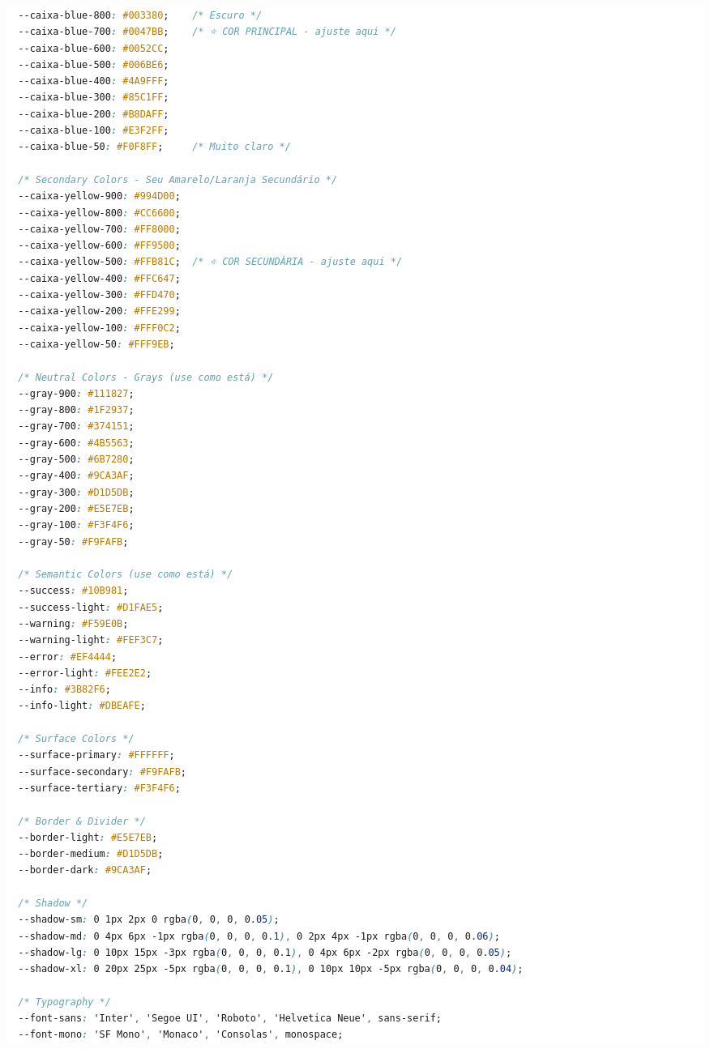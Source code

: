 ```css
  --caixa-blue-800: #003380;    /* Escuro */
  --caixa-blue-700: #0047BB;    /* ⭐ COR PRINCIPAL - ajuste aqui */
  --caixa-blue-600: #0052CC;
  --caixa-blue-500: #006BE6;
  --caixa-blue-400: #4A9FFF;
  --caixa-blue-300: #85C1FF;
  --caixa-blue-200: #B8DAFF;
  --caixa-blue-100: #E3F2FF;
  --caixa-blue-50: #F0F8FF;     /* Muito claro */

  /* Secondary Colors - Seu Amarelo/Laranja Secundário */
  --caixa-yellow-900: #994D00;
  --caixa-yellow-800: #CC6600;
  --caixa-yellow-700: #FF8000;
  --caixa-yellow-600: #FF9500;
  --caixa-yellow-500: #FFB81C;  /* ⭐ COR SECUNDÁRIA - ajuste aqui */
  --caixa-yellow-400: #FFC647;
  --caixa-yellow-300: #FFD470;
  --caixa-yellow-200: #FFE299;
  --caixa-yellow-100: #FFF0C2;
  --caixa-yellow-50: #FFF9EB;

  /* Neutral Colors - Grays (use como está) */
  --gray-900: #111827;
  --gray-800: #1F2937;
  --gray-700: #374151;
  --gray-600: #4B5563;
  --gray-500: #6B7280;
  --gray-400: #9CA3AF;
  --gray-300: #D1D5DB;
  --gray-200: #E5E7EB;
  --gray-100: #F3F4F6;
  --gray-50: #F9FAFB;

  /* Semantic Colors (use como está) */
  --success: #10B981;
  --success-light: #D1FAE5;
  --warning: #F59E0B;
  --warning-light: #FEF3C7;
  --error: #EF4444;
  --error-light: #FEE2E2;
  --info: #3B82F6;
  --info-light: #DBEAFE;

  /* Surface Colors */
  --surface-primary: #FFFFFF;
  --surface-secondary: #F9FAFB;
  --surface-tertiary: #F3F4F6;

  /* Border & Divider */
  --border-light: #E5E7EB;
  --border-medium: #D1D5DB;
  --border-dark: #9CA3AF;

  /* Shadow */
  --shadow-sm: 0 1px 2px 0 rgba(0, 0, 0, 0.05);
  --shadow-md: 0 4px 6px -1px rgba(0, 0, 0, 0.1), 0 2px 4px -1px rgba(0, 0, 0, 0.06);
  --shadow-lg: 0 10px 15px -3px rgba(0, 0, 0, 0.1), 0 4px 6px -2px rgba(0, 0, 0, 0.05);
  --shadow-xl: 0 20px 25px -5px rgba(0, 0, 0, 0.1), 0 10px 10px -5px rgba(0, 0, 0, 0.04);

  /* Typography */
  --font-sans: 'Inter', 'Segoe UI', 'Roboto', 'Helvetica Neue', sans-serif;
  --font-mono: 'SF Mono', 'Monaco', 'Consolas', monospace;
```